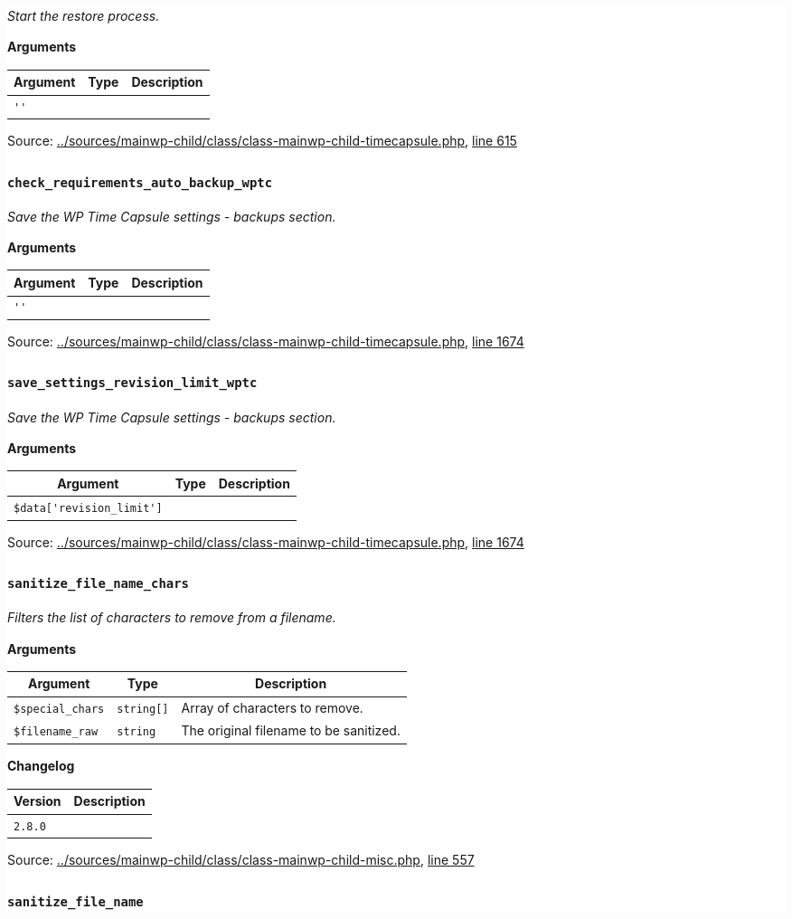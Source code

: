 *Start the restore process.*

**Arguments**

Argument | Type | Description
-------- | ---- | -----------
`''` |  | 

Source: [../sources/mainwp-child/class/class-mainwp-child-timecapsule.php](class/class-mainwp-child-timecapsule.php), [line 615](class/class-mainwp-child-timecapsule.php#L615-L623)

### `check_requirements_auto_backup_wptc`

*Save the WP Time Capsule settings - backups section.*

**Arguments**

Argument | Type | Description
-------- | ---- | -----------
`''` |  | 

Source: [../sources/mainwp-child/class/class-mainwp-child-timecapsule.php](class/class-mainwp-child-timecapsule.php), [line 1674](class/class-mainwp-child-timecapsule.php#L1674-L1699)

### `save_settings_revision_limit_wptc`

*Save the WP Time Capsule settings - backups section.*

**Arguments**

Argument | Type | Description
-------- | ---- | -----------
`$data['revision_limit']` |  | 

Source: [../sources/mainwp-child/class/class-mainwp-child-timecapsule.php](class/class-mainwp-child-timecapsule.php), [line 1674](class/class-mainwp-child-timecapsule.php#L1674-L1702)

### `sanitize_file_name_chars`

*Filters the list of characters to remove from a filename.*

**Arguments**

Argument | Type | Description
-------- | ---- | -----------
`$special_chars` | `string[]` | Array of characters to remove.
`$filename_raw` | `string` | The original filename to be sanitized.

**Changelog**

Version | Description
------- | -----------
`2.8.0` | 

Source: [../sources/mainwp-child/class/class-mainwp-child-misc.php](class/class-mainwp-child-misc.php), [line 557](class/class-mainwp-child-misc.php#L557-L565)

### `sanitize_file_name`
